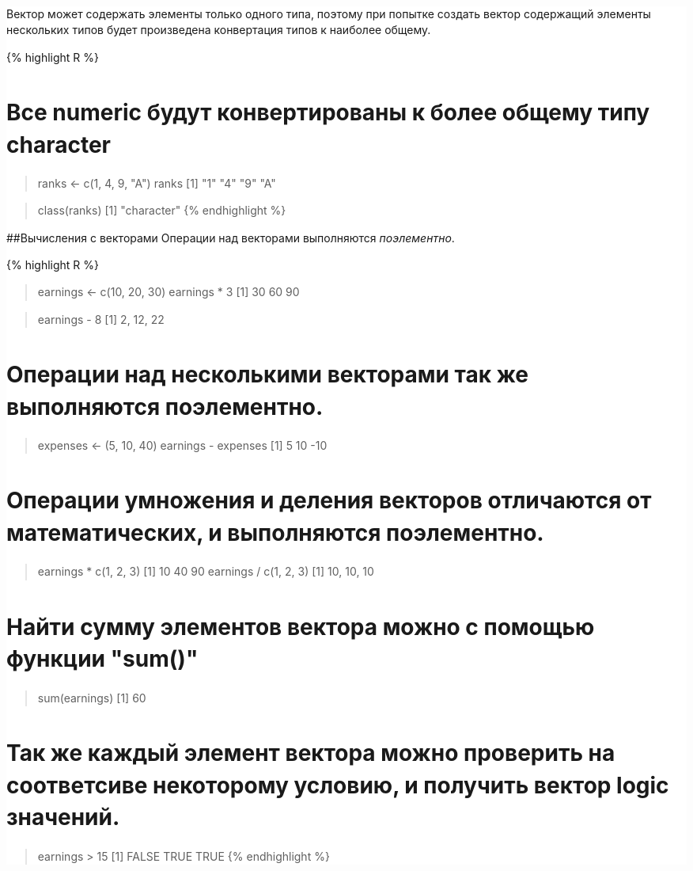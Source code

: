 Вектор может содержать элементы только одного типа, поэтому при попытке создать вектор содержащий элементы нескольких типов будет произведена конвертация типов к наиболее общему.

{% highlight R %}
# Все numeric будут конвертированы к более общему типу character
> ranks <- c(1, 4, 9, "A")
> ranks
[1] "1" "4" "9" "A"

>class(ranks)
[1] "character"
{% endhighlight %}

##Вычисления с векторами
Операции над векторами выполняются *поэлементно*.

{% highlight R %}
> earnings <- c(10, 20, 30)
> earnings * 3
[1] 30 60 90

> earnings - 8
[1] 2, 12, 22

# Операции над несколькими векторами так же выполняются поэлементно.
> expenses <- (5, 10, 40)
> earnings - expenses
[1] 5 10 -10

# Операции умножения и деления векторов отличаются от математических, и выполняются поэлементно.
> earnings * c(1, 2, 3)
[1] 10 40 90
> earnings / c(1, 2, 3)
[1] 10, 10, 10

# Найти сумму элементов вектора можно с помощью функции "sum()"
> sum(earnings)
[1] 60

# Так же каждый элемент вектора можно проверить на соответсиве некоторому условию, и получить вектор logic значений.
> earnings > 15
[1] FALSE TRUE TRUE
{% endhighlight %}
